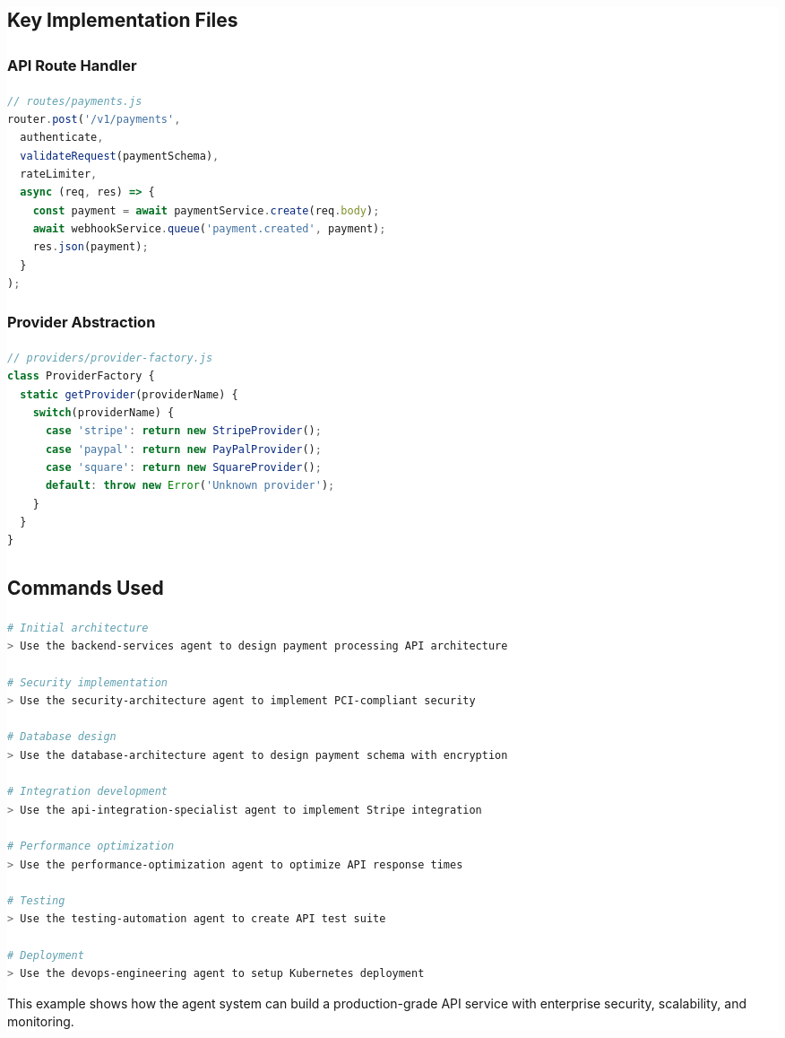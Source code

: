 ## Key Implementation Files

### API Route Handler
```javascript
// routes/payments.js
router.post('/v1/payments', 
  authenticate,
  validateRequest(paymentSchema),
  rateLimiter,
  async (req, res) => {
    const payment = await paymentService.create(req.body);
    await webhookService.queue('payment.created', payment);
    res.json(payment);
  }
);
```

### Provider Abstraction
```javascript
// providers/provider-factory.js
class ProviderFactory {
  static getProvider(providerName) {
    switch(providerName) {
      case 'stripe': return new StripeProvider();
      case 'paypal': return new PayPalProvider();
      case 'square': return new SquareProvider();
      default: throw new Error('Unknown provider');
    }
  }
}
```

## Commands Used

```bash
# Initial architecture
> Use the backend-services agent to design payment processing API architecture

# Security implementation
> Use the security-architecture agent to implement PCI-compliant security

# Database design
> Use the database-architecture agent to design payment schema with encryption

# Integration development
> Use the api-integration-specialist agent to implement Stripe integration

# Performance optimization
> Use the performance-optimization agent to optimize API response times

# Testing
> Use the testing-automation agent to create API test suite

# Deployment
> Use the devops-engineering agent to setup Kubernetes deployment
```

This example shows how the agent system can build a production-grade API service with enterprise security, scalability, and monitoring.